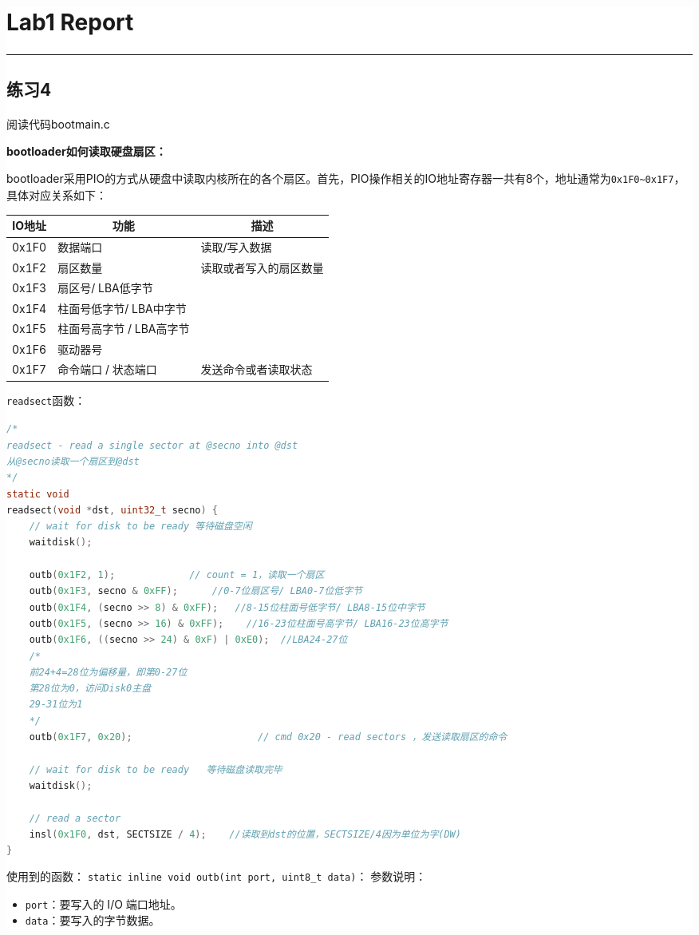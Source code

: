 # Lab1 Report

***
## 练习4
阅读代码bootmain.c

**bootloader如何读取硬盘扇区：**

bootloader采用PIO的方式从硬盘中读取内核所在的各个扇区。首先，PIO操作相关的IO地址寄存器一共有8个，地址通常为`0x1F0~0x1F7`，具体对应关系如下：

| IO地址   | 功能              | 描述          |
| ---- | --------------- | ----------- |
| 0x1F0    | 数据端口            | 读取/写入数据     |
| 0x1F2    | 扇区数量            | 读取或者写入的扇区数量 |
| 0x1F3    | 扇区号/ LBA低字节     |             |
| 0x1F4    | 柱面号低字节/ LBA中字节  |             |
| 0x1F5    | 柱面号高字节 / LBA高字节 |             |
| 0x1F6    | 驱动器号            |             |
| 0x1F7    | 命令端口 / 状态端口     | 发送命令或者读取状态  |

`readsect`函数：
```c
/* 
readsect - read a single sector at @secno into @dst 
从@secno读取一个扇区到@dst
*/
static void
readsect(void *dst, uint32_t secno) {
    // wait for disk to be ready 等待磁盘空闲
    waitdisk();

    outb(0x1F2, 1);             // count = 1，读取一个扇区
    outb(0x1F3, secno & 0xFF);      //0-7位扇区号/ LBA0-7位低字节
    outb(0x1F4, (secno >> 8) & 0xFF);   //8-15位柱面号低字节/ LBA8-15位中字节
    outb(0x1F5, (secno >> 16) & 0xFF);    //16-23位柱面号高字节/ LBA16-23位高字节
    outb(0x1F6, ((secno >> 24) & 0xF) | 0xE0);  //LBA24-27位
    /*
    前24+4=28位为偏移量，即第0-27位
    第28位为0，访问Disk0主盘
    29-31位为1
    */
    outb(0x1F7, 0x20);                      // cmd 0x20 - read sectors ，发送读取扇区的命令

    // wait for disk to be ready   等待磁盘读取完毕
    waitdisk();

    // read a sector
    insl(0x1F0, dst, SECTSIZE / 4);    //读取到dst的位置，SECTSIZE/4因为单位为字(DW)
}
```
使用到的函数：
`static inline void outb(int port, uint8_t data)`：
参数说明：
- `port`：要写入的 I/O 端口地址。
- `data`：要写入的字节数据。
